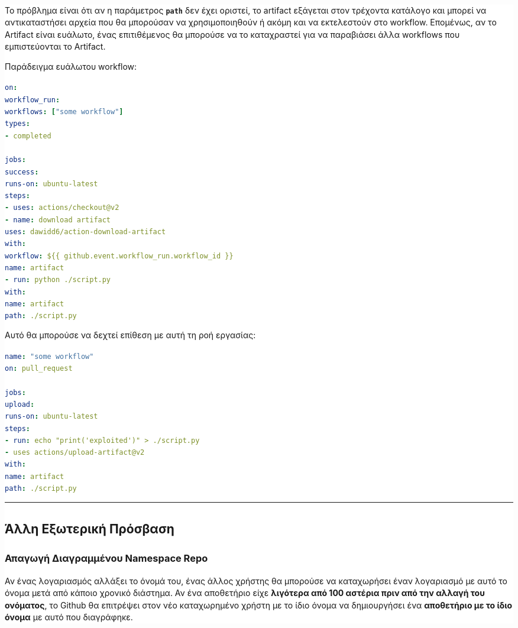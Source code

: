 Το πρόβλημα είναι ότι αν η παράμετρος **`path`** δεν έχει οριστεί, το artifact εξάγεται στον τρέχοντα κατάλογο και μπορεί να αντικαταστήσει αρχεία που θα μπορούσαν να χρησιμοποιηθούν ή ακόμη και να εκτελεστούν στο workflow. Επομένως, αν το Artifact είναι ευάλωτο, ένας επιτιθέμενος θα μπορούσε να το καταχραστεί για να παραβιάσει άλλα workflows που εμπιστεύονται το Artifact.

Παράδειγμα ευάλωτου workflow:
```yaml
on:
workflow_run:
workflows: ["some workflow"]
types:
- completed

jobs:
success:
runs-on: ubuntu-latest
steps:
- uses: actions/checkout@v2
- name: download artifact
uses: dawidd6/action-download-artifact
with:
workflow: ${{ github.event.workflow_run.workflow_id }}
name: artifact
- run: python ./script.py
with:
name: artifact
path: ./script.py
```
Αυτό θα μπορούσε να δεχτεί επίθεση με αυτή τη ροή εργασίας:
```yaml
name: "some workflow"
on: pull_request

jobs:
upload:
runs-on: ubuntu-latest
steps:
- run: echo "print('exploited')" > ./script.py
- uses actions/upload-artifact@v2
with:
name: artifact
path: ./script.py
```
***

## Άλλη Εξωτερική Πρόσβαση

### Απαγωγή Διαγραμμένου Namespace Repo

Αν ένας λογαριασμός αλλάξει το όνομά του, ένας άλλος χρήστης θα μπορούσε να καταχωρήσει έναν λογαριασμό με αυτό το όνομα μετά από κάποιο χρονικό διάστημα. Αν ένα αποθετήριο είχε **λιγότερα από 100 αστέρια πριν από την αλλαγή του ονόματος**, το Github θα επιτρέψει στον νέο καταχωρημένο χρήστη με το ίδιο όνομα να δημιουργήσει ένα **αποθετήριο με το ίδιο όνομα** με αυτό που διαγράφηκε.
